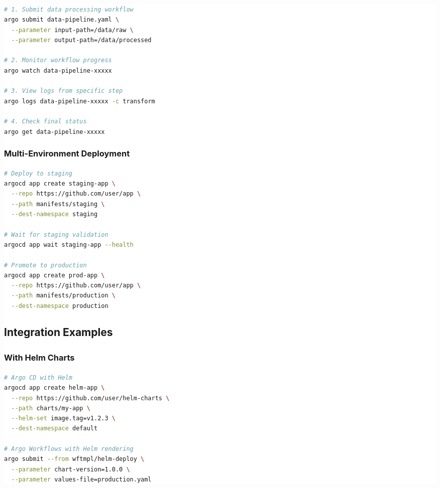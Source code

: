 ```bash
# 1. Submit data processing workflow
argo submit data-pipeline.yaml \
  --parameter input-path=/data/raw \
  --parameter output-path=/data/processed

# 2. Monitor workflow progress
argo watch data-pipeline-xxxxx

# 3. View logs from specific step
argo logs data-pipeline-xxxxx -c transform

# 4. Check final status
argo get data-pipeline-xxxxx
```

### Multi-Environment Deployment

```bash
# Deploy to staging
argocd app create staging-app \
  --repo https://github.com/user/app \
  --path manifests/staging \
  --dest-namespace staging

# Wait for staging validation
argocd app wait staging-app --health

# Promote to production
argocd app create prod-app \
  --repo https://github.com/user/app \
  --path manifests/production \
  --dest-namespace production
```

## Integration Examples

### With Helm Charts

```bash
# Argo CD with Helm
argocd app create helm-app \
  --repo https://github.com/user/helm-charts \
  --path charts/my-app \
  --helm-set image.tag=v1.2.3 \
  --dest-namespace default

# Argo Workflows with Helm rendering
argo submit --from wftmpl/helm-deploy \
  --parameter chart-version=1.0.0 \
  --parameter values-file=production.yaml
```
